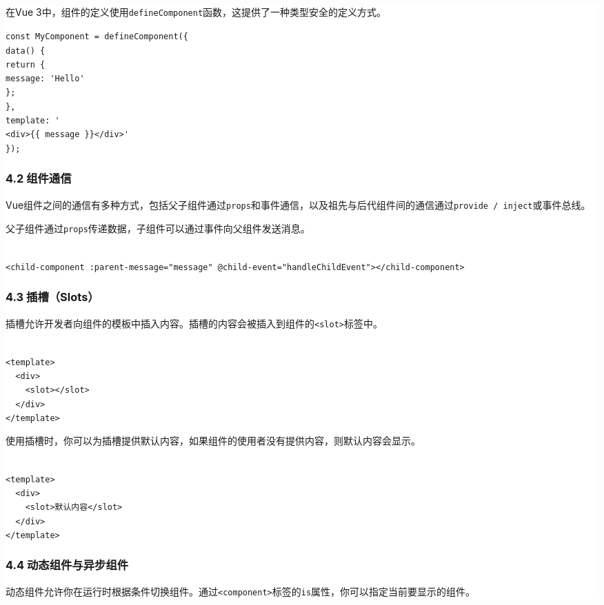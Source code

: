 在Vue 3中，组件的定义使用`defineComponent`函数，这提供了一种类型安全的定义方式。

```vue
const MyComponent = defineComponent({
data() {
return {
message: 'Hello'
};
},
template: '
<div>{{ message }}</div>'
});

```

### **4.2 组件通信**

Vue组件之间的通信有多种方式，包括父子组件通过`props`和事件通信，以及祖先与后代组件间的通信通过`provide / inject`或事件总线。

父子组件通过`props`传递数据，子组件可以通过事件向父组件发送消息。

```vue

<child-component :parent-message="message" @child-event="handleChildEvent"></child-component>

```

### **4.3 插槽（Slots）**

插槽允许开发者向组件的模板中插入内容。插槽的内容会被插入到组件的`<slot>`标签中。

```vue

<template>
  <div>
    <slot></slot>
  </div>
</template>

```

使用插槽时，你可以为插槽提供默认内容，如果组件的使用者没有提供内容，则默认内容会显示。

```vue

<template>
  <div>
    <slot>默认内容</slot>
  </div>
</template>

```

### **4.4 动态组件与异步组件**

动态组件允许你在运行时根据条件切换组件。通过`<component>`标签的`is`属性，你可以指定当前要显示的组件。
